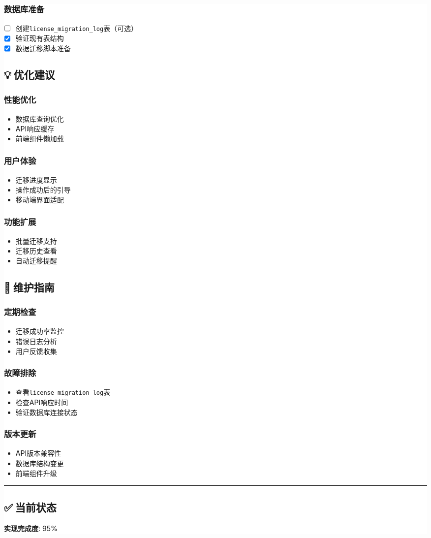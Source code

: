### 数据库准备

- [ ] 创建`license_migration_log`表（可选）
- [x] 验证现有表结构
- [x] 数据迁移脚本准备

## 💡 优化建议

### 性能优化

- 数据库查询优化
- API响应缓存
- 前端组件懒加载

### 用户体验

- 迁移进度显示
- 操作成功后的引导
- 移动端界面适配

### 功能扩展

- 批量迁移支持
- 迁移历史查看
- 自动迁移提醒

## 📝 维护指南

### 定期检查

- 迁移成功率监控
- 错误日志分析
- 用户反馈收集

### 故障排除

- 查看`license_migration_log`表
- 检查API响应时间
- 验证数据库连接状态

### 版本更新

- API版本兼容性
- 数据库结构变更
- 前端组件升级

---

## ✅ 当前状态

**实现完成度**: 95%
